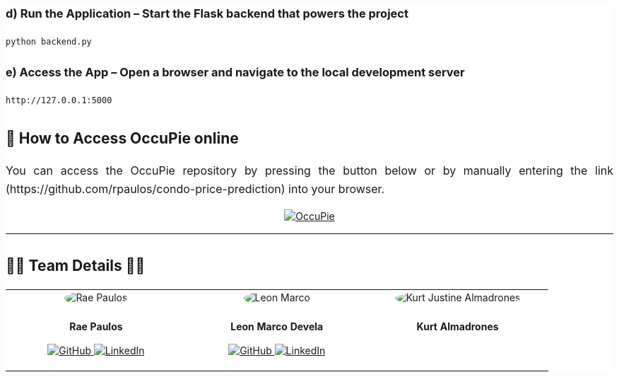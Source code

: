 ### d) Run the Application – Start the Flask backend that powers the project
``` bash
python backend.py
```

### e) Access the App – Open a browser and navigate to the local development server
``` bash
http://127.0.0.1:5000
```

<h2 id="how-to-access-occupie-online"> 📶 How to Access OccuPie online</h2>

<p align="justify" style="font-size: 16px; line-height: 1.6;">
You can access the OccuPie repository by pressing the button below or by manually entering the link (https://github.com/rpaulos/condo-price-prediction) into your browser.
</p>

<p align="center">
  <a href="https://github.com/rpaulos/condo-price-prediction">
    <img src="https://img.shields.io/badge/-🏢%20OccuPie-blue?style=for-the-badge" alt="OccuPie" />
  </a>
</p>

---

<h2>👨‍💻 Team Details 👨‍💻</h2>

<table align="center" width="100%">
  <tr>
    <!-- Rae -->
    <td align="center" width="25%">
      <img src="https://i.imgur.com/rHj8qCt.png" alt="Rae Paulos" style="border-radius: 50%; width: 120px; height: 120px;"><br><br>
      <strong>Rae Paulos</strong><br>
      <p align="center">
        <a href="https://github.com/rpaulos">
          <img src="https://img.shields.io/badge/GitHub-100000?style=for-the-badge&logo=github&logoColor=white" alt="GitHub" />
        </a>
        <a href="https://linkedin.com/in/rae-paulos-8969b5249">
          <img src="https://img.shields.io/badge/LinkedIn-0077B5?style=for-the-badge&logo=linkedin&logoColor=white" alt="LinkedIn" />
        </a>
      </p>
    </td>
    <!-- Leon -->
    <td align="center" width="25%">
      <img src="https://i.imgur.com/W8zpfJU.png" alt="Leon Marco" style="border-radius: 50%; width: 120px; height: 120px;"><br><br>
      <strong>Leon Marco Devela</strong><br>
      <p align="center">
        <a href="https://github.com/leonnmarcoo">
          <img src="https://img.shields.io/badge/GitHub-100000?style=for-the-badge&logo=github&logoColor=white" alt="GitHub" />
        </a>
        <a href="https://www.linkedin.com/in/leon-marco-devela-ba861026b/">
          <img src="https://img.shields.io/badge/LinkedIn-0077B5?style=for-the-badge&logo=linkedin&logoColor=white" alt="LinkedIn" />
        </a>
      </p>
    </td>
    <!-- Kurt Almadrones -->
    <td align="center" width="25%">
      <img src="https://i.imgur.com/HFoS8Cs.png" alt="Kurt Justine Almadrones" style="border-radius: 50%; width: 120px; height: 120px;"><br><br>
      <strong>Kurt Almadrones</strong><br>